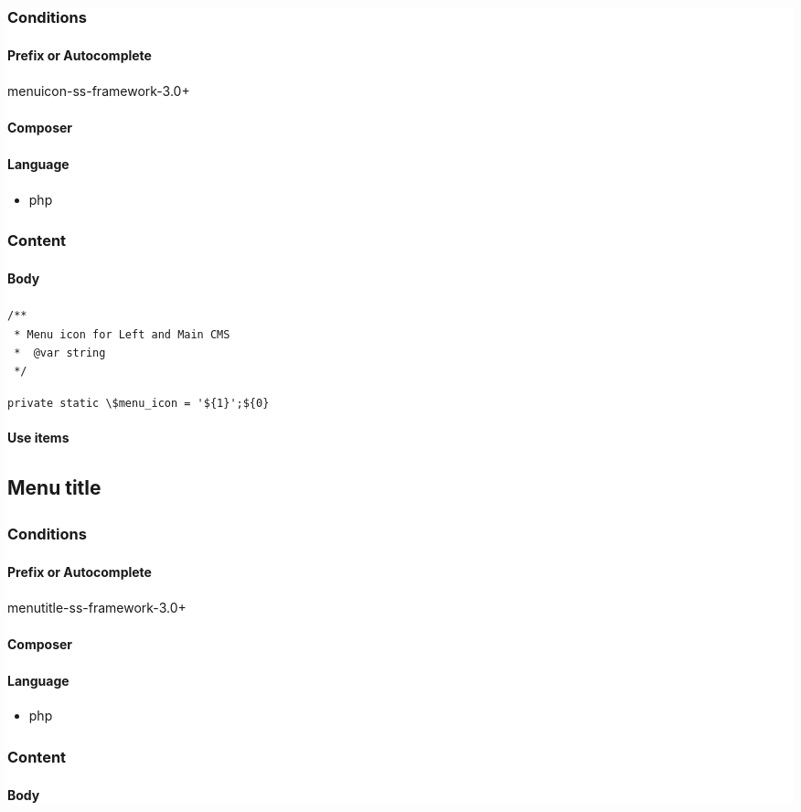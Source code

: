 ### Conditions

#### Prefix or Autocomplete


menuicon-ss-framework-3.0+

#### Composer



#### Language


 - php

### Content

#### Body

```
/**
 * Menu icon for Left and Main CMS
 *  @var string
 */

```

```
private static \$menu_icon = '${1}';${0}
```

#### Use items



## Menu title

### Conditions

#### Prefix or Autocomplete


menutitle-ss-framework-3.0+

#### Composer



#### Language


 - php

### Content

#### Body
